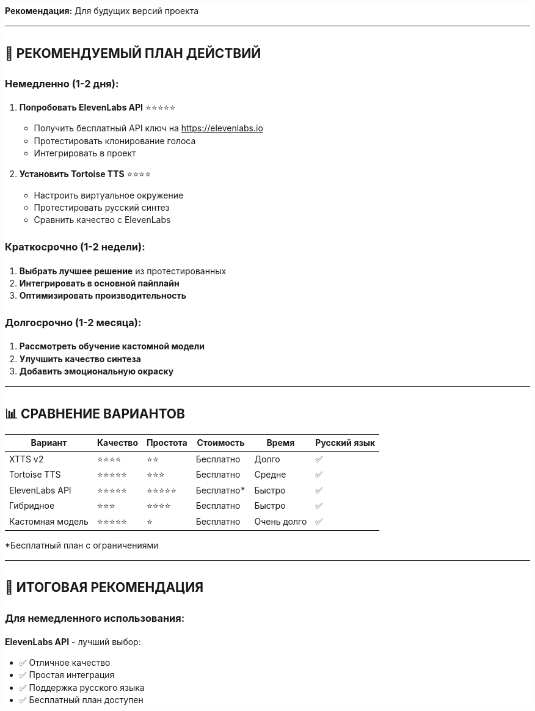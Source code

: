 **Рекомендация:** Для будущих версий проекта

---

## 🚀 **РЕКОМЕНДУЕМЫЙ ПЛАН ДЕЙСТВИЙ**

### **Немедленно (1-2 дня):**
1. **Попробовать ElevenLabs API** ⭐⭐⭐⭐⭐
   - Получить бесплатный API ключ на https://elevenlabs.io
   - Протестировать клонирование голоса
   - Интегрировать в проект

2. **Установить Tortoise TTS** ⭐⭐⭐⭐
   - Настроить виртуальное окружение
   - Протестировать русский синтез
   - Сравнить качество с ElevenLabs

### **Краткосрочно (1-2 недели):**
1. **Выбрать лучшее решение** из протестированных
2. **Интегрировать в основной пайплайн**
3. **Оптимизировать производительность**

### **Долгосрочно (1-2 месяца):**
1. **Рассмотреть обучение кастомной модели**
2. **Улучшить качество синтеза**
3. **Добавить эмоциональную окраску**

---

## 📊 **СРАВНЕНИЕ ВАРИАНТОВ**

| Вариант | Качество | Простота | Стоимость | Время | Русский язык |
|---------|----------|----------|-----------|-------|--------------|
| XTTS v2 | ⭐⭐⭐⭐ | ⭐⭐ | Бесплатно | Долго | ✅ |
| Tortoise TTS | ⭐⭐⭐⭐⭐ | ⭐⭐⭐ | Бесплатно | Средне | ✅ |
| ElevenLabs API | ⭐⭐⭐⭐⭐ | ⭐⭐⭐⭐⭐ | Бесплатно* | Быстро | ✅ |
| Гибридное | ⭐⭐⭐ | ⭐⭐⭐⭐ | Бесплатно | Быстро | ✅ |
| Кастомная модель | ⭐⭐⭐⭐⭐ | ⭐ | Бесплатно | Очень долго | ✅ |

*Бесплатный план с ограничениями

---

## 🎯 **ИТОГОВАЯ РЕКОМЕНДАЦИЯ**

### **Для немедленного использования:**
**ElevenLabs API** - лучший выбор:
- ✅ Отличное качество
- ✅ Простая интеграция
- ✅ Поддержка русского языка
- ✅ Бесплатный план доступен
